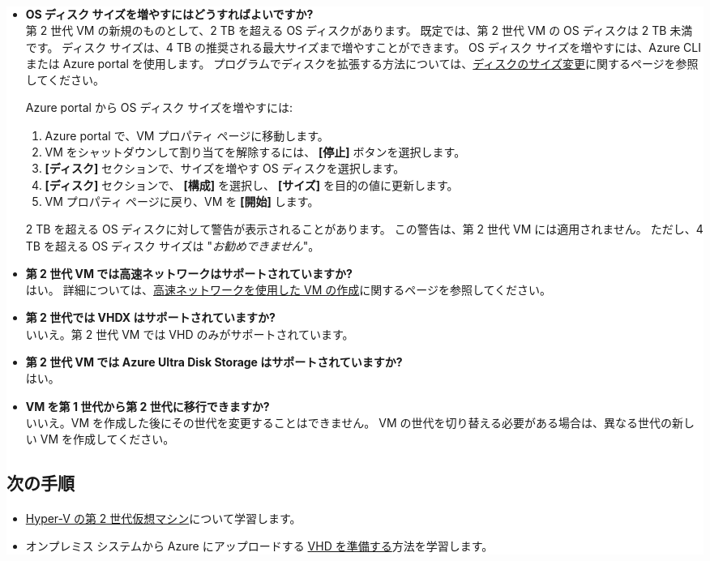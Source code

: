 * **OS ディスク サイズを増やすにはどうすればよいですか?**  
  第 2 世代 VM の新規のものとして、2 TB を超える OS ディスクがあります。 既定では、第 2 世代 VM の OS ディスクは 2 TB 未満です。 ディスク サイズは、4 TB の推奨される最大サイズまで増やすことができます。 OS ディスク サイズを増やすには、Azure CLI または Azure portal を使用します。 プログラムでディスクを拡張する方法については、[ディスクのサイズ変更](expand-os-disk.md)に関するページを参照してください。

  Azure portal から OS ディスク サイズを増やすには:

  1. Azure portal で、VM プロパティ ページに移動します。
  1. VM をシャットダウンして割り当てを解除するには、 **[停止]** ボタンを選択します。
  1. **[ディスク]** セクションで、サイズを増やす OS ディスクを選択します。
  1. **[ディスク]** セクションで、 **[構成]** を選択し、 **[サイズ]** を目的の値に更新します。
  1. VM プロパティ ページに戻り、VM を **[開始]** します。
  
  2 TB を超える OS ディスクに対して警告が表示されることがあります。 この警告は、第 2 世代 VM には適用されません。 ただし、4 TB を超える OS ディスク サイズは "*お勧めできません*"。

* **第 2 世代 VM では高速ネットワークはサポートされていますか?**  
    はい。 詳細については、[高速ネットワークを使用した VM の作成](../../virtual-network/create-vm-accelerated-networking-cli.md)に関するページを参照してください。

* **第 2 世代では VHDX はサポートされていますか?**  
    いいえ。第 2 世代 VM では VHD のみがサポートされています。

* **第 2 世代 VM では Azure Ultra Disk Storage はサポートされていますか?**  
    はい。

* **VM を第 1 世代から第 2 世代に移行できますか?**  
    いいえ。VM を作成した後にその世代を変更することはできません。 VM の世代を切り替える必要がある場合は、異なる世代の新しい VM を作成してください。

## <a name="next-steps"></a>次の手順

* [Hyper-V の第 2 世代仮想マシン](https://docs.microsoft.com/windows-server/virtualization/hyper-v/plan/should-i-create-a-generation-1-or-2-virtual-machine-in-hyper-v)について学習します。

* オンプレミス システムから Azure にアップロードする [VHD を準備する](prepare-for-upload-vhd-image.md)方法を学習します。
